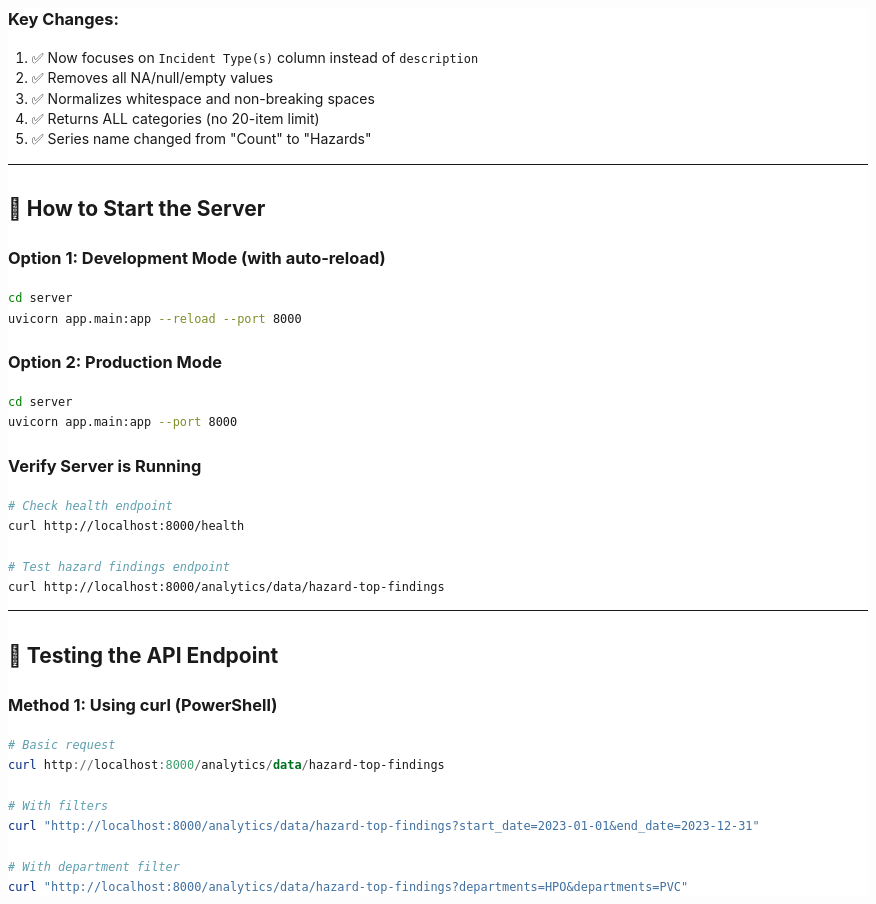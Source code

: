 ### Key Changes:
1. ✅ Now focuses on `Incident Type(s)` column instead of `description`
2. ✅ Removes all NA/null/empty values
3. ✅ Normalizes whitespace and non-breaking spaces
4. ✅ Returns ALL categories (no 20-item limit)
5. ✅ Series name changed from "Count" to "Hazards"

---

## 🚀 How to Start the Server

### Option 1: Development Mode (with auto-reload)

```bash
cd server
uvicorn app.main:app --reload --port 8000
```

### Option 2: Production Mode

```bash
cd server
uvicorn app.main:app --port 8000
```

### Verify Server is Running

```bash
# Check health endpoint
curl http://localhost:8000/health

# Test hazard findings endpoint
curl http://localhost:8000/analytics/data/hazard-top-findings
```

---

## 🧪 Testing the API Endpoint

### Method 1: Using curl (PowerShell)

```powershell
# Basic request
curl http://localhost:8000/analytics/data/hazard-top-findings

# With filters
curl "http://localhost:8000/analytics/data/hazard-top-findings?start_date=2023-01-01&end_date=2023-12-31"

# With department filter
curl "http://localhost:8000/analytics/data/hazard-top-findings?departments=HPO&departments=PVC"
```
